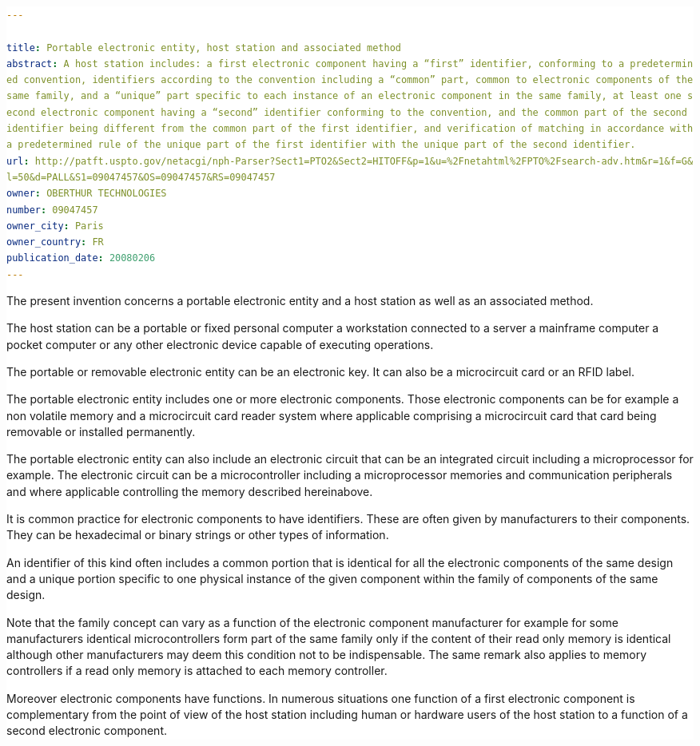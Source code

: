 ```yaml
---

title: Portable electronic entity, host station and associated method
abstract: A host station includes: a first electronic component having a “first” identifier, conforming to a predetermined convention, identifiers according to the convention including a “common” part, common to electronic components of the same family, and a “unique” part specific to each instance of an electronic component in the same family, at least one second electronic component having a “second” identifier conforming to the convention, and the common part of the second identifier being different from the common part of the first identifier, and verification of matching in accordance with a predetermined rule of the unique part of the first identifier with the unique part of the second identifier.
url: http://patft.uspto.gov/netacgi/nph-Parser?Sect1=PTO2&Sect2=HITOFF&p=1&u=%2Fnetahtml%2FPTO%2Fsearch-adv.htm&r=1&f=G&l=50&d=PALL&S1=09047457&OS=09047457&RS=09047457
owner: OBERTHUR TECHNOLOGIES
number: 09047457
owner_city: Paris
owner_country: FR
publication_date: 20080206
---
```

The present invention concerns a portable electronic entity and a host station as well as an associated method.

The host station can be a portable or fixed personal computer a workstation connected to a server a mainframe computer a pocket computer or any other electronic device capable of executing operations.

The portable or removable electronic entity can be an electronic key. It can also be a microcircuit card or an RFID label.

The portable electronic entity includes one or more electronic components. Those electronic components can be for example a non volatile memory and a microcircuit card reader system where applicable comprising a microcircuit card that card being removable or installed permanently.

The portable electronic entity can also include an electronic circuit that can be an integrated circuit including a microprocessor for example. The electronic circuit can be a microcontroller including a microprocessor memories and communication peripherals and where applicable controlling the memory described hereinabove.

It is common practice for electronic components to have identifiers. These are often given by manufacturers to their components. They can be hexadecimal or binary strings or other types of information.

An identifier of this kind often includes a common portion that is identical for all the electronic components of the same design and a unique portion specific to one physical instance of the given component within the family of components of the same design.

Note that the family concept can vary as a function of the electronic component manufacturer for example for some manufacturers identical microcontrollers form part of the same family only if the content of their read only memory is identical although other manufacturers may deem this condition not to be indispensable. The same remark also applies to memory controllers if a read only memory is attached to each memory controller.

Moreover electronic components have functions. In numerous situations one function of a first electronic component is complementary from the point of view of the host station including human or hardware users of the host station to a function of a second electronic component.

